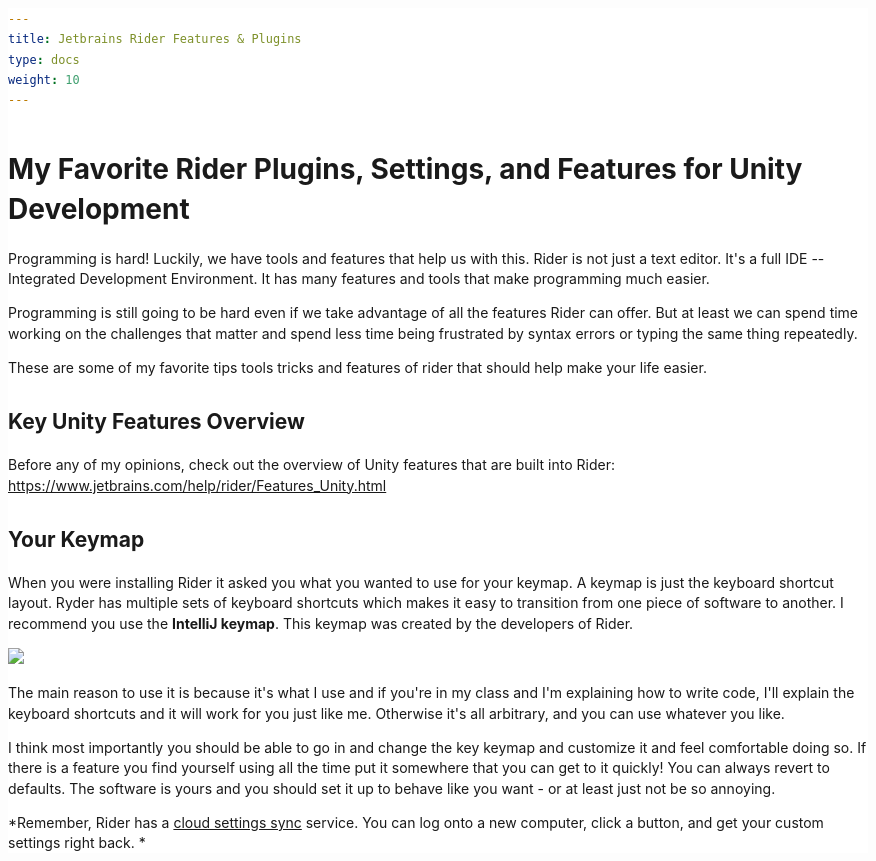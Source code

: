 ```yaml
---
title: Jetbrains Rider Features & Plugins
type: docs
weight: 10  
---
```

# My Favorite Rider Plugins, Settings, and Features for Unity Development

Programming is hard! Luckily, we have tools and features that help us
with this. Rider is not just a text editor. It's a full IDE --
Integrated Development Environment. It has many features and tools that
make programming much easier.

Programming is still going to be hard even if we take advantage of all
the features Rider can offer. But at least we can spend time working on
the challenges that matter and spend less time being frustrated by
syntax errors or typing the same thing repeatedly.

These are some of my favorite tips tools tricks and features of rider
that should help make your life easier.

## Key Unity Features Overview

Before any of my opinions, check out the overview of Unity features
that are built into Rider: https://www.jetbrains.com/help/rider/Features_Unity.html

## Your Keymap
When you were installing Rider it asked you what you wanted to use for
your keymap. A keymap is just the keyboard shortcut layout. Ryder has
multiple sets of keyboard shortcuts which makes it easy to transition
from one piece of software to another. I recommend you use the
**IntelliJ keymap**. This keymap was created by the developers of Rider.

![](/images/programming/rider/keymap.png)

The main reason to use it is because it's what I use and if you're in
my class and I'm explaining how to write code, I'll explain the
keyboard shortcuts and it will work for you just like me. Otherwise
it's all arbitrary, and you can use whatever you like.

I think most importantly you should be able to go in and change the key
keymap and customize it and feel comfortable doing so. If there is a
feature you find yourself using all the time put it somewhere that you
can get to it quickly! You can always revert to defaults. The software
is yours and you should set it up to behave like you want - or at least
just not be so annoying.

*Remember, Rider has a [cloud settings sync](https://www.jetbrains.com/help/rider/Sharing_Your_IDE_Settings.html) service. You can log onto a new computer, click a button, and get your custom settings right back. *
